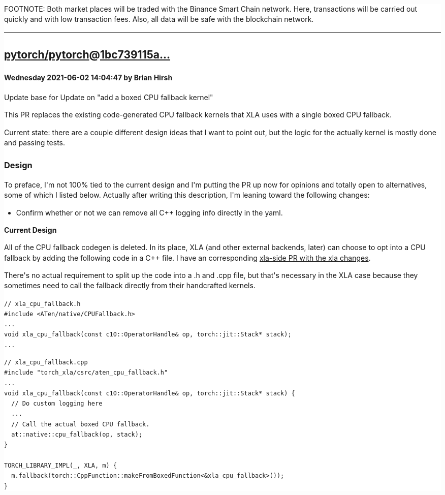 FOOTNOTE: Both market places will be traded with the Binance Smart Chain network. Here, transactions will be carried out quickly and with low transaction fees. Also, all data will be safe with the blockchain network.

---
## [pytorch/pytorch](https://github.com/pytorch/pytorch)@[1bc739115a...](https://github.com/pytorch/pytorch/commit/1bc739115a997bc6e62861c6d016290ace753003)
#### Wednesday 2021-06-02 14:04:47 by Brian Hirsh

Update base for Update on "add a boxed CPU fallback kernel"

This PR replaces the existing code-generated CPU fallback kernels that XLA uses with a single boxed CPU fallback.

Current state: there are a couple different design ideas that I want to point out, but the logic for the actually kernel is mostly done and passing tests.

### Design

To preface, I'm not 100% tied to the current design and I'm putting the PR up now for opinions and totally open to alternatives, some of which I listed below. Actually after writing this description, I'm leaning toward the following changes:
* Confirm whether or not we can remove all C++ logging info directly in the yaml.


**Current Design**

All of the CPU fallback codegen is deleted. In its place, XLA (and other external backends, later) can choose to opt into a CPU fallback by adding the following code in a C++ file. I have an corresponding [xla-side PR with the xla changes](https://github.com/pytorch/xla/pull/2945/files#diff-1a005c10039f0cb11130a3b740f5de716d2f10acaea121017016025861886798R1).

There's no actual requirement to split up the code into a .h and .cpp file, but that's necessary in the XLA case because they sometimes need to call the fallback directly from their handcrafted kernels.

```
// xla_cpu_fallback.h
#include <ATen/native/CPUFallback.h>
...
void xla_cpu_fallback(const c10::OperatorHandle& op, torch::jit::Stack* stack);
...
```
```
// xla_cpu_fallback.cpp
#include "torch_xla/csrc/aten_cpu_fallback.h"
...
void xla_cpu_fallback(const c10::OperatorHandle& op, torch::jit::Stack* stack) {
  // Do custom logging here
  ...
  // Call the actual boxed CPU fallback.
  at::native::cpu_fallback(op, stack);
}

TORCH_LIBRARY_IMPL(_, XLA, m) {
  m.fallback(torch::CppFunction::makeFromBoxedFunction<&xla_cpu_fallback>());
}
```
